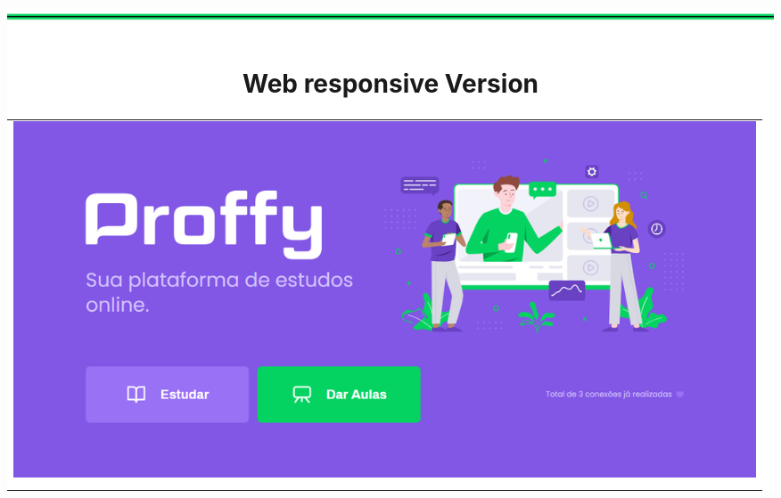   <img src="./img/line.png" alt="line" width="100%">
<br>


<h1 align="center">Web responsive Version </h1>
<div align="center">
<table width="100%">
  <tr>
    <td>
      <div align="center">
        <img src="./img/web/home.png" alt="Home" height="400" width="100%">
      </div>
    </td>
  </tr>
  <tr>
    <td>
      <div align="center">